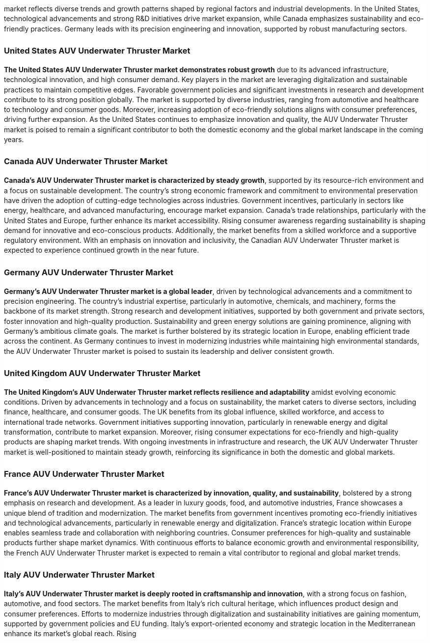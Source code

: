 market reflects diverse trends and growth patterns shaped by regional factors and industrial developments. In the United States, technological advancements and strong R&amp;D initiatives drive market expansion, while Canada emphasizes sustainability and eco-friendly practices. Germany leads with its precision engineering and innovation, supported by robust manufacturing sectors.</span></em></p></blockquote><h3><strong>United States AUV Underwater Thruster Market</strong></h3><p><strong>The United States AUV Underwater Thruster market demonstrates robust growth</strong> due to its advanced infrastructure, technological innovation, and high consumer demand. Key players in the market are leveraging digitalization and sustainable practices to maintain competitive edges. Favorable government policies and significant investments in research and development contribute to its strong position globally. The market is supported by diverse industries, ranging from automotive and healthcare to technology and consumer goods. Moreover, increasing adoption of eco-friendly solutions aligns with consumer preferences, driving further expansion. As the United States continues to emphasize innovation and quality, the AUV Underwater Thruster market is poised to remain a significant contributor to both the domestic economy and the global market landscape in the coming years.</p><h3><strong>Canada AUV Underwater Thruster Market</strong></h3><p><strong>Canada&rsquo;s AUV Underwater Thruster market is characterized by steady growth</strong>, supported by its resource-rich environment and a focus on sustainable development. The country&rsquo;s strong economic framework and commitment to environmental preservation have driven the adoption of cutting-edge technologies across industries. Government incentives, particularly in sectors like energy, healthcare, and advanced manufacturing, encourage market expansion. Canada&rsquo;s trade relationships, particularly with the United States and Europe, further enhance its market accessibility. Rising consumer awareness regarding sustainability is shaping demand for innovative and eco-conscious products. Additionally, the market benefits from a skilled workforce and a supportive regulatory environment. With an emphasis on innovation and inclusivity, the Canadian AUV Underwater Thruster market is expected to experience continued growth in the near future.</p><h3><strong>Germany AUV Underwater Thruster Market</strong></h3><p><strong>Germany&rsquo;s AUV Underwater Thruster market is a global leader</strong>, driven by technological advancements and a commitment to precision engineering. The country&rsquo;s industrial expertise, particularly in automotive, chemicals, and machinery, forms the backbone of its market strength. Strong research and development initiatives, supported by both government and private sectors, foster innovation and high-quality production. Sustainability and green energy solutions are gaining prominence, aligning with Germany&rsquo;s ambitious climate goals. The market is further bolstered by its strategic location in Europe, enabling efficient trade across the continent. As Germany continues to invest in modernizing industries while maintaining high environmental standards, the AUV Underwater Thruster market is poised to sustain its leadership and deliver consistent growth.</p><h3><strong>United Kingdom AUV Underwater Thruster Market</strong></h3><p><strong>The United Kingdom&rsquo;s AUV Underwater Thruster market reflects resilience and adaptability</strong> amidst evolving economic conditions. Driven by advancements in technology and a focus on sustainability, the market caters to diverse sectors, including finance, healthcare, and consumer goods. The UK benefits from its global influence, skilled workforce, and access to international trade networks. Government initiatives supporting innovation, particularly in renewable energy and digital transformation, contribute to market expansion. Moreover, rising consumer expectations for eco-friendly and high-quality products are shaping market trends. With ongoing investments in infrastructure and research, the UK AUV Underwater Thruster market is well-positioned to maintain steady growth, reinforcing its significance in both the domestic and global markets.</p><h3><strong>France AUV Underwater Thruster Market</strong></h3><p><strong>France&rsquo;s AUV Underwater Thruster market is characterized by innovation, quality, and sustainability</strong>, bolstered by a strong emphasis on research and development. As a leader in luxury goods, food, and automotive industries, France showcases a unique blend of tradition and modernization. The market benefits from government incentives promoting eco-friendly initiatives and technological advancements, particularly in renewable energy and digitalization. France&rsquo;s strategic location within Europe enables seamless trade and collaboration with neighboring countries. Consumer preferences for high-quality and sustainable products further shape market dynamics. With continuous efforts to balance economic growth and environmental responsibility, the French AUV Underwater Thruster market is expected to remain a vital contributor to regional and global market trends.</p><h3><strong>Italy AUV Underwater Thruster Market</strong></h3><p><strong>Italy&rsquo;s AUV Underwater Thruster market is deeply rooted in craftsmanship and innovation</strong>, with a strong focus on fashion, automotive, and food sectors. The market benefits from Italy&rsquo;s rich cultural heritage, which influences product design and consumer preferences. Efforts to modernize industries through digitalization and sustainability initiatives are gaining momentum, supported by government policies and EU funding. Italy&rsquo;s export-oriented economy and strategic location in the Mediterranean enhance its market&rsquo;s global reach. Rising